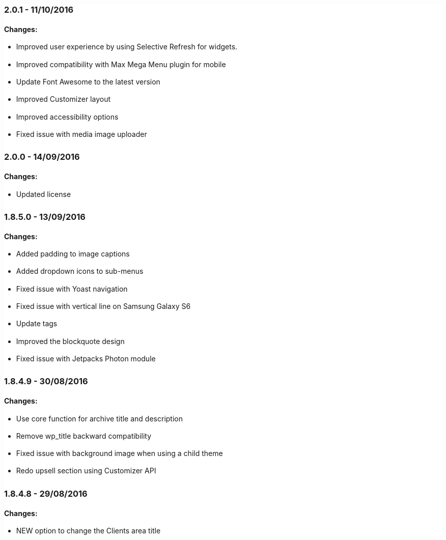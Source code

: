 ### 2.0.1 - 11/10/2016

**Changes:** 

- Improved user experience by using Selective Refresh for widgets.

- Improved compatibility with Max Mega Menu plugin for mobile

- Update Font Awesome to the latest version

- Improved Customizer layout

- Improved accessibility options

- Fixed issue with media image uploader


### 2.0.0 - 14/09/2016

**Changes:** 

- Updated license


### 1.8.5.0 - 13/09/2016

**Changes:** 

- Added padding to image captions

- Added dropdown icons to sub-menus

- Fixed issue with Yoast navigation

- Fixed issue with vertical line on Samsung Galaxy S6

- Update tags

- Improved the blockquote design

- Fixed issue with Jetpacks Photon module


### 1.8.4.9 - 30/08/2016

**Changes:** 

- Use core function for archive title and description

- Remove wp_title backward compatibility

- Fixed issue with background image when using a child theme

- Redo upsell section using Customizer API


### 1.8.4.8 - 29/08/2016

**Changes:** 

- NEW option to change the Clients area title
